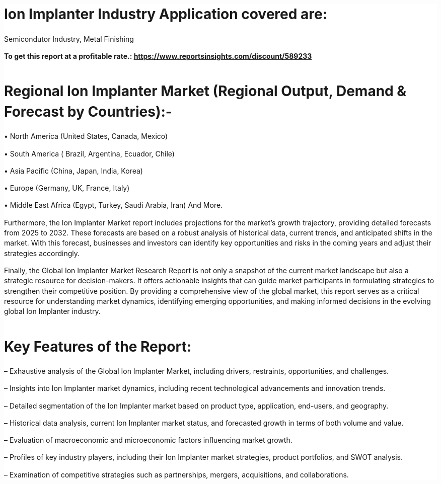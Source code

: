 # <strong>Ion Implanter Industry Application covered are:</strong>

Semicondutor Industry, Metal Finishing

<strong>To get this report at a profitable rate.: <a href=https://www.reportsinsights.com/discount/589233>https://www.reportsinsights.com/discount/589233</a></strong>

# <strong>Regional Ion Implanter Market (Regional Output, Demand &amp; Forecast by Countries):-</strong>

• North America (United States, Canada, Mexico)

• South America ( Brazil, Argentina, Ecuador, Chile)

• Asia Pacific (China, Japan, India, Korea)

• Europe (Germany, UK, France, Italy)

• Middle East Africa (Egypt, Turkey, Saudi Arabia, Iran) And More.

Furthermore, the Ion Implanter Market report includes projections for the market’s growth trajectory, providing detailed forecasts from 2025 to 2032. These forecasts are based on a robust analysis of historical data, current trends, and anticipated shifts in the market. With this forecast, businesses and investors can identify key opportunities and risks in the coming years and adjust their strategies accordingly.

Finally, the Global Ion Implanter Market Research Report is not only a snapshot of the current market landscape but also a strategic resource for decision-makers. It offers actionable insights that can guide market participants in formulating strategies to strengthen their competitive position. By providing a comprehensive view of the global market, this report serves as a critical resource for understanding market dynamics, identifying emerging opportunities, and making informed decisions in the evolving global Ion Implanter industry.

# <strong>Key Features of the Report:</strong>

– Exhaustive analysis of the Global Ion Implanter Market, including drivers, restraints, opportunities, and challenges.

– Insights into Ion Implanter market dynamics, including recent technological advancements and innovation trends.

– Detailed segmentation of the Ion Implanter market based on product type, application, end-users, and geography.

– Historical data analysis, current Ion Implanter market status, and forecasted growth in terms of both volume and value.

– Evaluation of macroeconomic and microeconomic factors influencing market growth.

– Profiles of key industry players, including their Ion Implanter market strategies, product portfolios, and SWOT analysis.

– Examination of competitive strategies such as partnerships, mergers, acquisitions, and collaborations.
